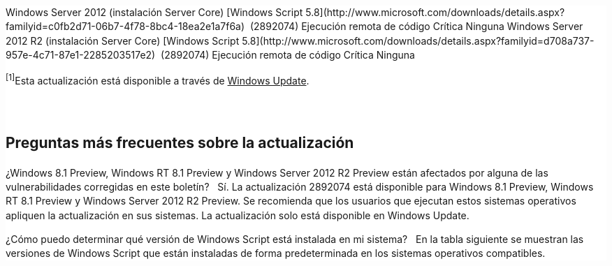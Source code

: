 <td style="border:1px solid black;">
Windows Server 2012 (instalación Server Core)
</td>
<td style="border:1px solid black;">
[Windows Script 5.8](http://www.microsoft.com/downloads/details.aspx?familyid=c0fb2d71-06b7-4f78-8bc4-18ea2e1a7f6a)   
(2892074)
</td>
<td style="border:1px solid black;">
Ejecución remota de código
</td>
<td style="border:1px solid black;">
Crítica
</td>
<td style="border:1px solid black;">
Ninguna
</td>
</tr>
<tr>
<td style="border:1px solid black;">
Windows Server 2012 R2 (instalación Server Core)
</td>
<td style="border:1px solid black;">
[Windows Script 5.8](http://www.microsoft.com/downloads/details.aspx?familyid=d708a737-957e-4c71-87e1-2285203517e2)   
(2892074)
</td>
<td style="border:1px solid black;">
Ejecución remota de código
</td>
<td style="border:1px solid black;">
Crítica
</td>
<td style="border:1px solid black;">
Ninguna
</td>
</tr>
</table>
 
<sup>[1]</sup>Esta actualización está disponible a través de [Windows Update](http://go.microsoft.com/fwlink/?linkid=21130).

  

Preguntas más frecuentes sobre la actualización
-----------------------------------------------

¿Windows 8.1 Preview, Windows RT 8.1 Preview y Windows Server 2012 R2 Preview están afectados por alguna de las vulnerabilidades corregidas en este boletín?  
Sí. La actualización 2892074 está disponible para Windows 8.1 Preview, Windows RT 8.1 Preview y Windows Server 2012 R2 Preview. Se recomienda que los usuarios que ejecutan estos sistemas operativos apliquen la actualización en sus sistemas. La actualización solo está disponible en Windows Update.

¿Cómo puedo determinar qué versión de Windows Script está instalada en mi sistema?  
En la tabla siguiente se muestran las versiones de Windows Script que están instaladas de forma predeterminada en los sistemas operativos compatibles.
